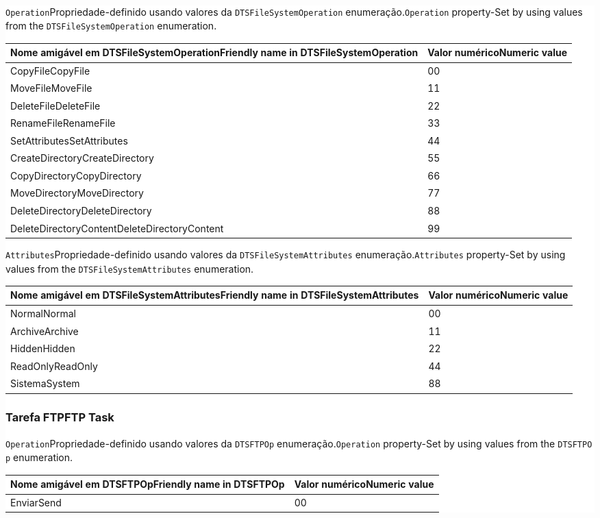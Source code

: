  <span data-ttu-id="87d03-280">`Operation`Propriedade-definido usando valores da `DTSFileSystemOperation` enumeração.</span><span class="sxs-lookup"><span data-stu-id="87d03-280">`Operation` property-Set by using values from the `DTSFileSystemOperation` enumeration.</span></span>  
  
|<span data-ttu-id="87d03-281">Nome amigável em DTSFileSystemOperation</span><span class="sxs-lookup"><span data-stu-id="87d03-281">Friendly name in DTSFileSystemOperation</span></span>|<span data-ttu-id="87d03-282">Valor numérico</span><span class="sxs-lookup"><span data-stu-id="87d03-282">Numeric value</span></span>|  
|---------------------------------------------|-------------------|  
|<span data-ttu-id="87d03-283">CopyFile</span><span class="sxs-lookup"><span data-stu-id="87d03-283">CopyFile</span></span>|<span data-ttu-id="87d03-284">0</span><span class="sxs-lookup"><span data-stu-id="87d03-284">0</span></span>|  
|<span data-ttu-id="87d03-285">MoveFile</span><span class="sxs-lookup"><span data-stu-id="87d03-285">MoveFile</span></span>|<span data-ttu-id="87d03-286">1</span><span class="sxs-lookup"><span data-stu-id="87d03-286">1</span></span>|  
|<span data-ttu-id="87d03-287">DeleteFile</span><span class="sxs-lookup"><span data-stu-id="87d03-287">DeleteFile</span></span>|<span data-ttu-id="87d03-288">2</span><span class="sxs-lookup"><span data-stu-id="87d03-288">2</span></span>|  
|<span data-ttu-id="87d03-289">RenameFile</span><span class="sxs-lookup"><span data-stu-id="87d03-289">RenameFile</span></span>|<span data-ttu-id="87d03-290">3</span><span class="sxs-lookup"><span data-stu-id="87d03-290">3</span></span>|  
|<span data-ttu-id="87d03-291">SetAttributes</span><span class="sxs-lookup"><span data-stu-id="87d03-291">SetAttributes</span></span>|<span data-ttu-id="87d03-292">4</span><span class="sxs-lookup"><span data-stu-id="87d03-292">4</span></span>|  
|<span data-ttu-id="87d03-293">CreateDirectory</span><span class="sxs-lookup"><span data-stu-id="87d03-293">CreateDirectory</span></span>|<span data-ttu-id="87d03-294">5</span><span class="sxs-lookup"><span data-stu-id="87d03-294">5</span></span>|  
|<span data-ttu-id="87d03-295">CopyDirectory</span><span class="sxs-lookup"><span data-stu-id="87d03-295">CopyDirectory</span></span>|<span data-ttu-id="87d03-296">6</span><span class="sxs-lookup"><span data-stu-id="87d03-296">6</span></span>|  
|<span data-ttu-id="87d03-297">MoveDirectory</span><span class="sxs-lookup"><span data-stu-id="87d03-297">MoveDirectory</span></span>|<span data-ttu-id="87d03-298">7</span><span class="sxs-lookup"><span data-stu-id="87d03-298">7</span></span>|  
|<span data-ttu-id="87d03-299">DeleteDirectory</span><span class="sxs-lookup"><span data-stu-id="87d03-299">DeleteDirectory</span></span>|<span data-ttu-id="87d03-300">8</span><span class="sxs-lookup"><span data-stu-id="87d03-300">8</span></span>|  
|<span data-ttu-id="87d03-301">DeleteDirectoryContent</span><span class="sxs-lookup"><span data-stu-id="87d03-301">DeleteDirectoryContent</span></span>|<span data-ttu-id="87d03-302">9</span><span class="sxs-lookup"><span data-stu-id="87d03-302">9</span></span>|  
  
 <span data-ttu-id="87d03-303">`Attributes`Propriedade-definido usando valores da `DTSFileSystemAttributes` enumeração.</span><span class="sxs-lookup"><span data-stu-id="87d03-303">`Attributes` property-Set by using values from the `DTSFileSystemAttributes` enumeration.</span></span>  
  
|<span data-ttu-id="87d03-304">Nome amigável em DTSFileSystemAttributes</span><span class="sxs-lookup"><span data-stu-id="87d03-304">Friendly name in DTSFileSystemAttributes</span></span>|<span data-ttu-id="87d03-305">Valor numérico</span><span class="sxs-lookup"><span data-stu-id="87d03-305">Numeric value</span></span>|  
|----------------------------------------------|-------------------|  
|<span data-ttu-id="87d03-306">Normal</span><span class="sxs-lookup"><span data-stu-id="87d03-306">Normal</span></span>|<span data-ttu-id="87d03-307">0</span><span class="sxs-lookup"><span data-stu-id="87d03-307">0</span></span>|  
|<span data-ttu-id="87d03-308">Archive</span><span class="sxs-lookup"><span data-stu-id="87d03-308">Archive</span></span>|<span data-ttu-id="87d03-309">1</span><span class="sxs-lookup"><span data-stu-id="87d03-309">1</span></span>|  
|<span data-ttu-id="87d03-310">Hidden</span><span class="sxs-lookup"><span data-stu-id="87d03-310">Hidden</span></span>|<span data-ttu-id="87d03-311">2</span><span class="sxs-lookup"><span data-stu-id="87d03-311">2</span></span>|  
|<span data-ttu-id="87d03-312">ReadOnly</span><span class="sxs-lookup"><span data-stu-id="87d03-312">ReadOnly</span></span>|<span data-ttu-id="87d03-313">4</span><span class="sxs-lookup"><span data-stu-id="87d03-313">4</span></span>|  
|<span data-ttu-id="87d03-314">Sistema</span><span class="sxs-lookup"><span data-stu-id="87d03-314">System</span></span>|<span data-ttu-id="87d03-315">8</span><span class="sxs-lookup"><span data-stu-id="87d03-315">8</span></span>|  
  
### <a name="ftp-task"></a><span data-ttu-id="87d03-316">Tarefa FTP</span><span class="sxs-lookup"><span data-stu-id="87d03-316">FTP Task</span></span>  
 <span data-ttu-id="87d03-317">`Operation`Propriedade-definido usando valores da `DTSFTPOp` enumeração.</span><span class="sxs-lookup"><span data-stu-id="87d03-317">`Operation` property-Set by using values from the `DTSFTPOp` enumeration.</span></span>  
  
|<span data-ttu-id="87d03-318">Nome amigável em DTSFTPOp</span><span class="sxs-lookup"><span data-stu-id="87d03-318">Friendly name in DTSFTPOp</span></span>|<span data-ttu-id="87d03-319">Valor numérico</span><span class="sxs-lookup"><span data-stu-id="87d03-319">Numeric value</span></span>|  
|-------------------------------|-------------------|  
|<span data-ttu-id="87d03-320">Enviar</span><span class="sxs-lookup"><span data-stu-id="87d03-320">Send</span></span>|<span data-ttu-id="87d03-321">0</span><span class="sxs-lookup"><span data-stu-id="87d03-321">0</span></span>|  